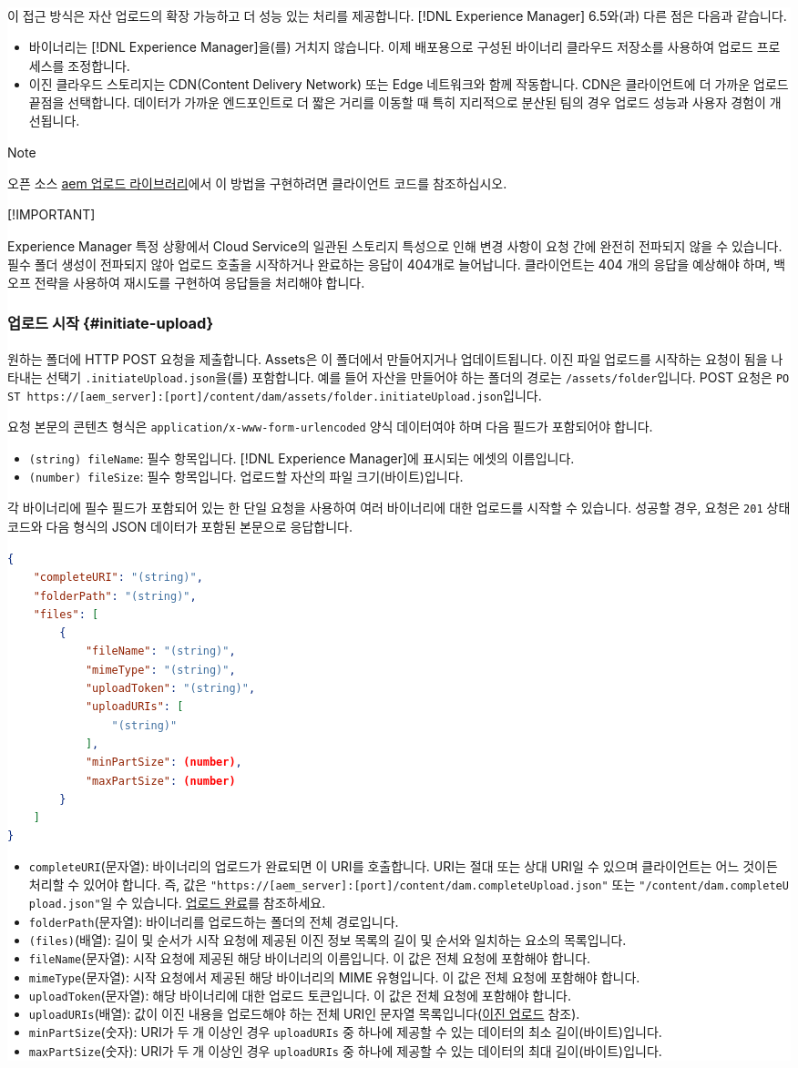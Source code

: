 이 접근 방식은 자산 업로드의 확장 가능하고 더 성능 있는 처리를 제공합니다. [!DNL Experience Manager] 6.5와(과) 다른 점은 다음과 같습니다.

* 바이너리는 [!DNL Experience Manager]을(를) 거치지 않습니다. 이제 배포용으로 구성된 바이너리 클라우드 저장소를 사용하여 업로드 프로세스를 조정합니다.
* 이진 클라우드 스토리지는 CDN(Content Delivery Network) 또는 Edge 네트워크와 함께 작동합니다. CDN은 클라이언트에 더 가까운 업로드 끝점을 선택합니다. 데이터가 가까운 엔드포인트로 더 짧은 거리를 이동할 때 특히 지리적으로 분산된 팀의 경우 업로드 성능과 사용자 경험이 개선됩니다.

>[!NOTE]
>
>오픈 소스 [aem 업로드 라이브러리](https://github.com/adobe/aem-upload)에서 이 방법을 구현하려면 클라이언트 코드를 참조하십시오.
>
>[!IMPORTANT]
>
>Experience Manager 특정 상황에서 Cloud Service의 일관된 스토리지 특성으로 인해 변경 사항이 요청 간에 완전히 전파되지 않을 수 있습니다. 필수 폴더 생성이 전파되지 않아 업로드 호출을 시작하거나 완료하는 응답이 404개로 늘어납니다. 클라이언트는 404 개의 응답을 예상해야 하며, 백오프 전략을 사용하여 재시도를 구현하여 응답들을 처리해야 합니다.

### 업로드 시작 {#initiate-upload}

원하는 폴더에 HTTP POST 요청을 제출합니다. Assets은 이 폴더에서 만들어지거나 업데이트됩니다. 이진 파일 업로드를 시작하는 요청이 됨을 나타내는 선택기 `.initiateUpload.json`을(를) 포함합니다. 예를 들어 자산을 만들어야 하는 폴더의 경로는 `/assets/folder`입니다. POST 요청은 `POST https://[aem_server]:[port]/content/dam/assets/folder.initiateUpload.json`입니다.

요청 본문의 콘텐츠 형식은 `application/x-www-form-urlencoded` 양식 데이터여야 하며 다음 필드가 포함되어야 합니다.

* `(string) fileName`: 필수 항목입니다. [!DNL Experience Manager]에 표시되는 에셋의 이름입니다.
* `(number) fileSize`: 필수 항목입니다. 업로드할 자산의 파일 크기(바이트)입니다.

각 바이너리에 필수 필드가 포함되어 있는 한 단일 요청을 사용하여 여러 바이너리에 대한 업로드를 시작할 수 있습니다. 성공할 경우, 요청은 `201` 상태 코드와 다음 형식의 JSON 데이터가 포함된 본문으로 응답합니다.

```json
{
    "completeURI": "(string)",
    "folderPath": "(string)",
    "files": [
        {
            "fileName": "(string)",
            "mimeType": "(string)",
            "uploadToken": "(string)",
            "uploadURIs": [
                "(string)"
            ],
            "minPartSize": (number),
            "maxPartSize": (number)
        }
    ]
}
```

* `completeURI`(문자열): 바이너리의 업로드가 완료되면 이 URI를 호출합니다. URI는 절대 또는 상대 URI일 수 있으며 클라이언트는 어느 것이든 처리할 수 있어야 합니다. 즉, 값은 `"https://[aem_server]:[port]/content/dam.completeUpload.json"` 또는 `"/content/dam.completeUpload.json"`일 수 있습니다. [업로드 완료](#complete-upload)를 참조하세요.
* `folderPath`(문자열): 바이너리를 업로드하는 폴더의 전체 경로입니다.
* `(files)`(배열): 길이 및 순서가 시작 요청에 제공된 이진 정보 목록의 길이 및 순서와 일치하는 요소의 목록입니다.
* `fileName`(문자열): 시작 요청에 제공된 해당 바이너리의 이름입니다. 이 값은 전체 요청에 포함해야 합니다.
* `mimeType`(문자열): 시작 요청에서 제공된 해당 바이너리의 MIME 유형입니다. 이 값은 전체 요청에 포함해야 합니다.
* `uploadToken`(문자열): 해당 바이너리에 대한 업로드 토큰입니다. 이 값은 전체 요청에 포함해야 합니다.
* `uploadURIs`(배열): 값이 이진 내용을 업로드해야 하는 전체 URI인 문자열 목록입니다([이진 업로드](#upload-binary) 참조).
* `minPartSize`(숫자): URI가 두 개 이상인 경우 `uploadURIs` 중 하나에 제공할 수 있는 데이터의 최소 길이(바이트)입니다.
* `maxPartSize`(숫자): URI가 두 개 이상인 경우 `uploadURIs` 중 하나에 제공할 수 있는 데이터의 최대 길이(바이트)입니다.
